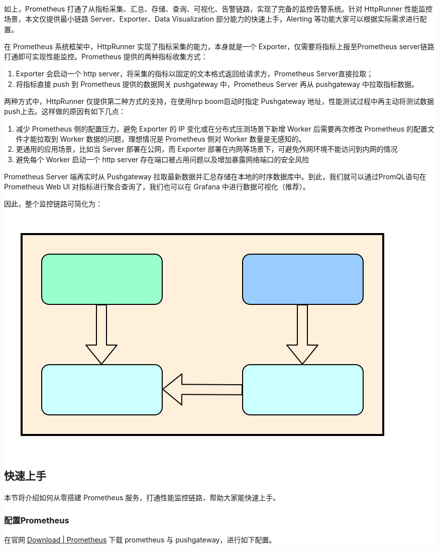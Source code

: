 如上，Prometheus 打通了从指标采集、汇总、存储、查询、可视化、告警链路，实现了完备的监控告警系统。针对 HttpRunner 性能监控场景，本文仅提供最小链路 Server、Exporter、Data Visualization 部分能力的快速上手，Alerting 等功能大家可以根据实际需求进行配置。

在 Prometheus 系统框架中，HttpRunner 实现了指标采集的能力，本身就是一个 Exporter，仅需要将指标上报至Prometheus server链路打通即可实现性能监控。Prometheus 提供的两种指标收集方式：

1. Exporter 会启动一个 http server，将采集的指标以固定的文本格式返回给请求方，Prometheus Server直接拉取；
2. 将指标直接 push 到 Prometheus 提供的数据网关 pushgateway 中，Prometheus Server 再从 pushgateway 中拉取指标数据。

两种方式中，HttpRunner 仅提供第二种方式的支持，在使用hrp boom启动时指定 Pushgateway 地址，性能测试过程中再主动将测试数据push上去。这样做的原因有如下几点：

1. 减少 Prometheus 侧的配置压力，避免 Exporter 的 IP 变化或在分布式压测场景下新增 Worker 后需要再次修改 Prometheus 的配置文件才能拉取到 Worker 数据的问题，理想情况是 Prometheus 侧对 Worker 数量是无感知的。
2. 更通用的应用场景，比如当 Server 部署在公网，而 Exporter 部署在内网等场景下，可避免外网环境不能访问到内网的情况
3. 避免每个 Worker 启动一个 http server 存在端口被占用问题以及增加暴露网络端口的安全风险

Prometheus Server 端再实时从 Pushgateway 拉取最新数据并汇总存储在本地的时序数据库中。到此，我们就可以通过PromQL语句在 Prometheus Web UI 对指标进行聚合查询了，我们也可以在 Grafana 中进行数据可视化（推荐）。

因此，整个监控链路可简化为：

![Prometheus系统架构图](/static/image/prometheus-httprunner.svg)

## 快速上手

本节将介绍如何从零搭建 Prometheus 服务，打通性能监控链路，帮助大家能快速上手。

### 配置Prometheus

在官网 [Download | Prometheus] 下载 prometheus 与 pushgateway，进行如下配置。


[如何使用 HttpRunner v4.0 开展性能测试]: https://httprunner.com/blog/how-to-load-test/
[xucong053]: https://github.com/xucong053
[Download | Prometheus]: https://prometheus.io/download/
[Grafana | Prometheus]: https://prometheus.io/docs/visualization/grafana/
[Download]: /static/grafana/